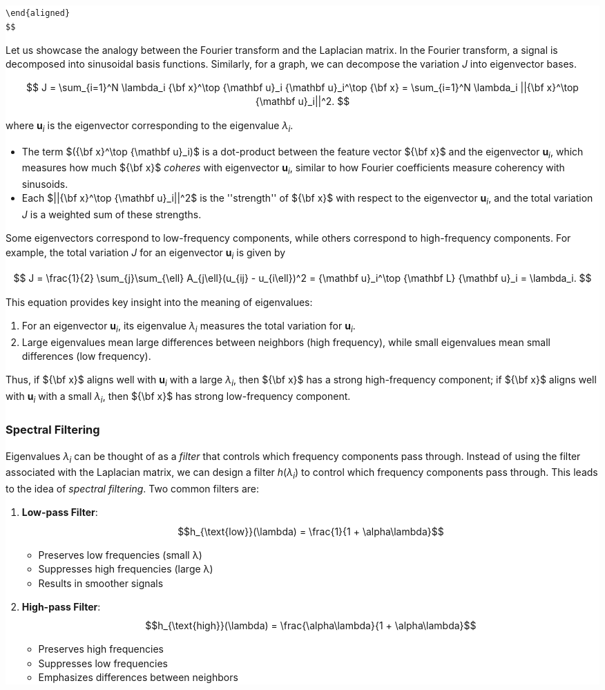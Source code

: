 ```{admonition} Detailed derivation
\end{aligned}
$$
```

Let us showcase the analogy between the Fourier transform and the Laplacian matrix.
In the Fourier transform, a signal is decomposed into sinusoidal basis functions. Similarly, for a graph, we can decompose the variation $J$ into eigenvector bases.

$$
J = \sum_{i=1}^N \lambda_i  {\bf x}^\top {\mathbf u}_i {\mathbf u}_i^\top {\bf x} = \sum_{i=1}^N \lambda_i  ||{\bf x}^\top {\mathbf u}_i||^2.
$$

where ${\mathbf u}_i$ is the eigenvector corresponding to the eigenvalue $\lambda_i$.
- The term $({\bf x}^\top {\mathbf u}_i)$ is a dot-product between the feature vector ${\bf x}$ and the eigenvector ${\mathbf u}_i$, which measures how much ${\bf x}$ *coheres* with eigenvector ${\mathbf u}_i$, similar to how Fourier coefficients measure coherency with sinusoids.
- Each $||{\bf x}^\top {\mathbf u}_i||^2$ is the ''strength'' of ${\bf x}$ with respect to the eigenvector ${\mathbf u}_i$, and the total variation $J$ is a weighted sum of these strengths.

Some eigenvectors correspond to low-frequency components, while others correspond to high-frequency components. For example, the total variation $J$ for an eigenvector ${\mathbf u}_i$ is given by

$$
J = \frac{1}{2} \sum_{j}\sum_{\ell} A_{j\ell}(u_{ij} - u_{i\ell})^2 = {\mathbf u}_i^\top {\mathbf L} {\mathbf u}_i = \lambda_i.
$$

This equation provides key insight into the meaning of eigenvalues:

1. For an eigenvector ${\mathbf u}_i$, its eigenvalue $\lambda_i$ measures the total variation for ${\mathbf u}_i$.
2. Large eigenvalues mean large differences between neighbors (high frequency), while small eigenvalues mean small differences (low frequency).

Thus, if ${\bf x}$ aligns well with ${\mathbf u}_i$ with a large $\lambda_i$, then ${\bf x}$ has a strong high-frequency component; if ${\bf x}$ aligns well with ${\mathbf u}_i$ with a small $\lambda_i$, then ${\bf x}$ has strong low-frequency component.

### Spectral Filtering

Eigenvalues $\lambda_i$ can be thought of as a *filter* that controls which frequency components pass through. Instead of using the filter associated with the Laplacian matrix, we can design a filter $h(\lambda_i)$ to control which frequency components pass through. This leads to the idea of *spectral filtering*. Two common filters are:

1. **Low-pass Filter**:
   $$h_{\text{low}}(\lambda) = \frac{1}{1 + \alpha\lambda}$$
   - Preserves low frequencies (small λ)
   - Suppresses high frequencies (large λ)
   - Results in smoother signals

2. **High-pass Filter**:
   $$h_{\text{high}}(\lambda) = \frac{\alpha\lambda}{1 + \alpha\lambda}$$
   - Preserves high frequencies
   - Suppresses low frequencies
   - Emphasizes differences between neighbors
